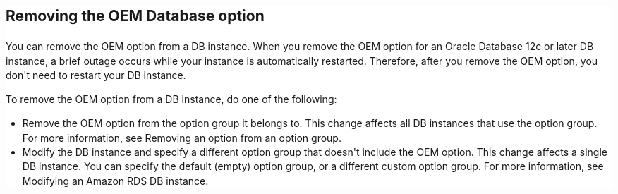 ## Removing the OEM Database option<a name="Appendix.Oracle.Options.OEM_DBControl.Remove"></a>

You can remove the OEM option from a DB instance\. When you remove the OEM option for an Oracle Database 12c or later DB instance, a brief outage occurs while your instance is automatically restarted\. Therefore, after you remove the OEM option, you don't need to restart your DB instance\.

To remove the OEM option from a DB instance, do one of the following: 
+ Remove the OEM option from the option group it belongs to\. This change affects all DB instances that use the option group\. For more information, see [Removing an option from an option group](USER_WorkingWithOptionGroups.md#USER_WorkingWithOptionGroups.RemoveOption)\. 
+ Modify the DB instance and specify a different option group that doesn't include the OEM option\. This change affects a single DB instance\. You can specify the default \(empty\) option group, or a different custom option group\. For more information, see [Modifying an Amazon RDS DB instance](Overview.DBInstance.Modifying.md)\. 